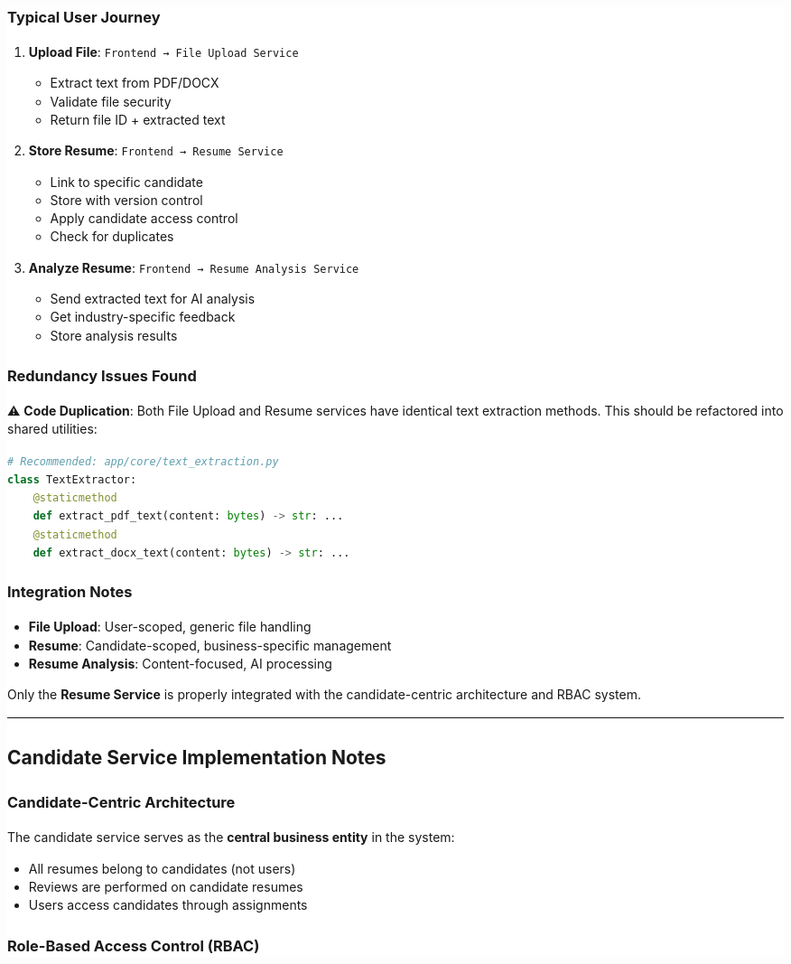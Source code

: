 ### Typical User Journey

1. **Upload File**: `Frontend → File Upload Service`
   - Extract text from PDF/DOCX
   - Validate file security
   - Return file ID + extracted text

2. **Store Resume**: `Frontend → Resume Service`
   - Link to specific candidate
   - Store with version control
   - Apply candidate access control
   - Check for duplicates

3. **Analyze Resume**: `Frontend → Resume Analysis Service`
   - Send extracted text for AI analysis
   - Get industry-specific feedback
   - Store analysis results

### Redundancy Issues Found

⚠️ **Code Duplication**: Both File Upload and Resume services have identical text extraction methods. This should be refactored into shared utilities:

```python
# Recommended: app/core/text_extraction.py
class TextExtractor:
    @staticmethod
    def extract_pdf_text(content: bytes) -> str: ...
    @staticmethod  
    def extract_docx_text(content: bytes) -> str: ...
```

### Integration Notes

- **File Upload**: User-scoped, generic file handling
- **Resume**: Candidate-scoped, business-specific management
- **Resume Analysis**: Content-focused, AI processing

Only the **Resume Service** is properly integrated with the candidate-centric architecture and RBAC system.

---

## Candidate Service Implementation Notes

### Candidate-Centric Architecture

The candidate service serves as the **central business entity** in the system:
- All resumes belong to candidates (not users)
- Reviews are performed on candidate resumes
- Users access candidates through assignments

### Role-Based Access Control (RBAC)

